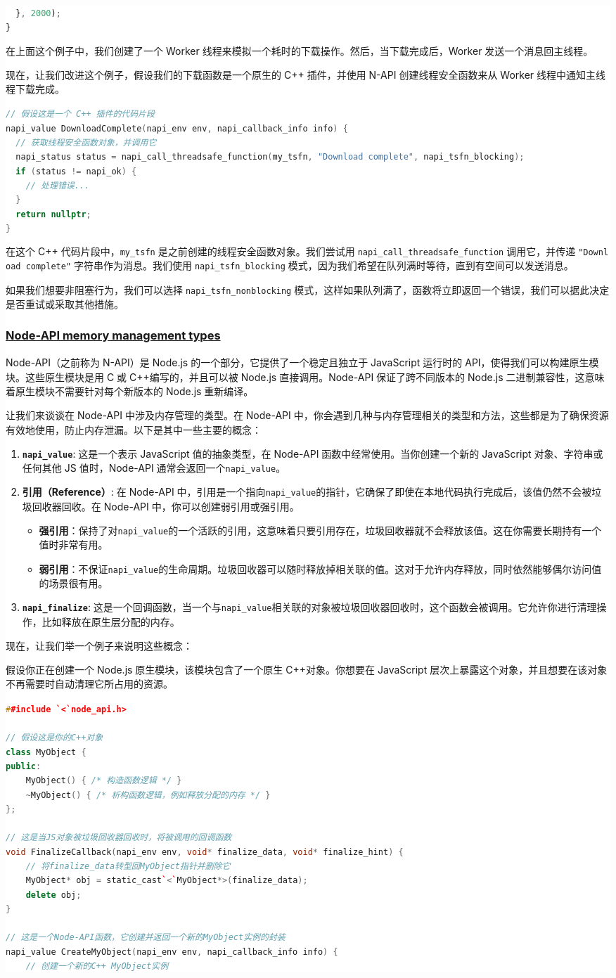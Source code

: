 ```javascript
  }, 2000);
}
```

在上面这个例子中，我们创建了一个 Worker 线程来模拟一个耗时的下载操作。然后，当下载完成后，Worker 发送一个消息回主线程。

现在，让我们改进这个例子，假设我们的下载函数是一个原生的 C++ 插件，并使用 N-API 创建线程安全函数来从 Worker 线程中通知主线程下载完成。

```c++
// 假设这是一个 C++ 插件的代码片段
napi_value DownloadComplete(napi_env env, napi_callback_info info) {
  // 获取线程安全函数对象，并调用它
  napi_status status = napi_call_threadsafe_function(my_tsfn, "Download complete", napi_tsfn_blocking);
  if (status != napi_ok) {
    // 处理错误...
  }
  return nullptr;
}
```

在这个 C++ 代码片段中，`my_tsfn` 是之前创建的线程安全函数对象。我们尝试用 `napi_call_threadsafe_function` 调用它，并传递 `"Download complete"` 字符串作为消息。我们使用 `napi_tsfn_blocking` 模式，因为我们希望在队列满时等待，直到有空间可以发送消息。

如果我们想要非阻塞行为，我们可以选择 `napi_tsfn_nonblocking` 模式，这样如果队列满了，函数将立即返回一个错误，我们可以据此决定是否重试或采取其他措施。

### [Node-API memory management types](https://nodejs.org/docs/latest/api/n-api.html#node-api-memory-management-types)

Node-API（之前称为 N-API）是 Node.js 的一个部分，它提供了一个稳定且独立于 JavaScript 运行时的 API，使得我们可以构建原生模块。这些原生模块是用 C 或 C++编写的，并且可以被 Node.js 直接调用。Node-API 保证了跨不同版本的 Node.js 二进制兼容性，这意味着原生模块不需要针对每个新版本的 Node.js 重新编译。

让我们来谈谈在 Node-API 中涉及内存管理的类型。在 Node-API 中，你会遇到几种与内存管理相关的类型和方法，这些都是为了确保资源有效地使用，防止内存泄漏。以下是其中一些主要的概念：

1. **`napi_value`**: 这是一个表示 JavaScript 值的抽象类型，在 Node-API 函数中经常使用。当你创建一个新的 JavaScript 对象、字符串或任何其他 JS 值时，Node-API 通常会返回一个`napi_value`。

2. **引用（Reference）**: 在 Node-API 中，引用是一个指向`napi_value`的指针，它确保了即使在本地代码执行完成后，该值仍然不会被垃圾回收器回收。在 Node-API 中，你可以创建弱引用或强引用。

   - **强引用**：保持了对`napi_value`的一个活跃的引用，这意味着只要引用存在，垃圾回收器就不会释放该值。这在你需要长期持有一个值时非常有用。

   - **弱引用**：不保证`napi_value`的生命周期。垃圾回收器可以随时释放掉相关联的值。这对于允许内存释放，同时依然能够偶尔访问值的场景很有用。

3. **`napi_finalize`**: 这是一个回调函数，当一个与`napi_value`相关联的对象被垃圾回收器回收时，这个函数会被调用。它允许你进行清理操作，比如释放在原生层分配的内存。

现在，让我们举一个例子来说明这些概念：

假设你正在创建一个 Node.js 原生模块，该模块包含了一个原生 C++对象。你想要在 JavaScript 层次上暴露这个对象，并且想要在该对象不再需要时自动清理它所占用的资源。

```cpp
##include `<`node_api.h>

// 假设这是你的C++对象
class MyObject {
public:
    MyObject() { /* 构造函数逻辑 */ }
    ~MyObject() { /* 析构函数逻辑，例如释放分配的内存 */ }
};

// 这是当JS对象被垃圾回收器回收时，将被调用的回调函数
void FinalizeCallback(napi_env env, void* finalize_data, void* finalize_hint) {
    // 将finalize_data转型回MyObject指针并删除它
    MyObject* obj = static_cast`<`MyObject*>(finalize_data);
    delete obj;
}

// 这是一个Node-API函数，它创建并返回一个新的MyObject实例的封装
napi_value CreateMyObject(napi_env env, napi_callback_info info) {
    // 创建一个新的C++ MyObject实例
```